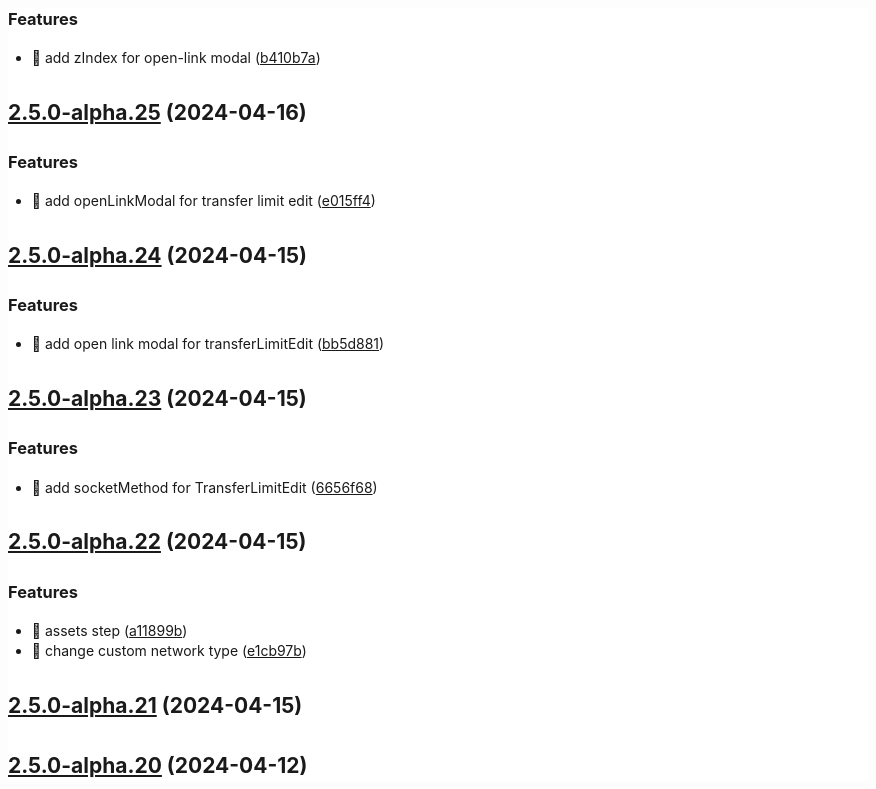 ### Features

- 🎸 add zIndex for open-link modal ([b410b7a](https://github.com/Portkey-Wallet/portkey-web/commit/b410b7abca90633f12b2bbd49db78dda2678ce9d))

## [2.5.0-alpha.25](https://github.com/Portkey-Wallet/portkey-web/compare/v2.5.0-alpha.24...v2.5.0-alpha.25) (2024-04-16)

### Features

- 🎸 add openLinkModal for transfer limit edit ([e015ff4](https://github.com/Portkey-Wallet/portkey-web/commit/e015ff49ab3be287cac69d3ee55578514c3aed24))

## [2.5.0-alpha.24](https://github.com/Portkey-Wallet/portkey-web/compare/v2.5.0-alpha.23...v2.5.0-alpha.24) (2024-04-15)

### Features

- 🎸 add open link modal for transferLimitEdit ([bb5d881](https://github.com/Portkey-Wallet/portkey-web/commit/bb5d88132e13f9ec0758eef35e2e62e4fcb6038c))

## [2.5.0-alpha.23](https://github.com/Portkey-Wallet/portkey-web/compare/v2.5.0-alpha.22...v2.5.0-alpha.23) (2024-04-15)

### Features

- 🎸 add socketMethod for TransferLimitEdit ([6656f68](https://github.com/Portkey-Wallet/portkey-web/commit/6656f68e5de63a90d8fa7e01b279f0aab318d322))

## [2.5.0-alpha.22](https://github.com/Portkey-Wallet/portkey-web/compare/v2.5.0-alpha.21...v2.5.0-alpha.22) (2024-04-15)

### Features

- 🎸 assets step ([a11899b](https://github.com/Portkey-Wallet/portkey-web/commit/a11899bb56326a1ff9ae370ac0c78c748014e65d))
- 🎸 change custom network type ([e1cb97b](https://github.com/Portkey-Wallet/portkey-web/commit/e1cb97bf5f1df000e8bf8ef7b9fe2be3bfb1ddf1))

## [2.5.0-alpha.21](https://github.com/Portkey-Wallet/portkey-web/compare/v2.4.4...v2.5.0-alpha.21) (2024-04-15)

## [2.5.0-alpha.20](https://github.com/Portkey-Wallet/portkey-web/compare/v2.5.0-alpha.19...v2.5.0-alpha.20) (2024-04-12)
